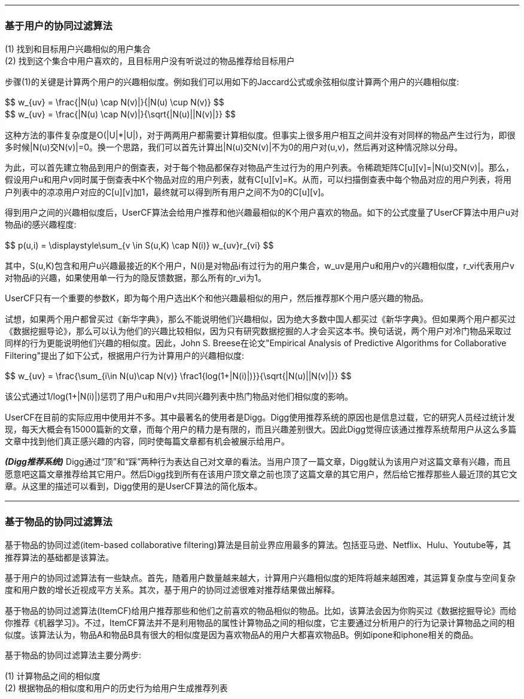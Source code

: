----------------------------------------------------------------------------

### 基于用户的协同过滤算法

(1) 找到和目标用户兴趣相似的用户集合    
(2) 找到这个集合中用户喜欢的，且目标用户没有听说过的物品推荐给目标用户

步骤(1)的关键是计算两个用户的兴趣相似度。例如我们可以用如下的Jaccard公式或余弦相似度计算两个用户的兴趣相似度:

<div> $$ w_{uv} = \frac{|N(u) \cap N(v)|}{|N(u) \cup N(v)} $$ </div>

<div> $$ w_{uv} = \frac{|N(u) \cap N(v)|}{\sqrt{|N(u)||N(v)|}} $$ </div>

这种方法的事件复杂度是O(|U|\*|U|)，对于两两用户都需要计算相似度。但事实上很多用户相互之间并没有对同样的物品产生过行为，即很多时候|N(u)交N(v)|=0。换一个思路，我们可以首先计算出|N(u)交N(v)|不为0的用户对(u,v)，然后再对这种情况除以分母。

为此，可以首先建立物品到用户的倒查表，对于每个物品都保存对物品产生过行为的用户列表。令稀疏矩阵C[u][v]=|N(u)交N(v)|。那么，假设用户u和用户v同时属于倒查表中K个物品对应的用户列表，就有C[u][v]=K。从而，可以扫描倒查表中每个物品对应的用户列表，将用户列表中的凉凉用户对应的C[u][v]加1，最终就可以得到所有用户之间不为0的C[u][v]。

得到用户之间的兴趣相似度后，UserCF算法会给用户推荐和他兴趣最相似的K个用户喜欢的物品。如下的公式度量了UserCF算法中用户u对物品i的感兴趣程度:

<div> $$ p(u,i) = \displaystyle\sum_{v \in S(u,K) \cap N(i)} w_{uv}r_{vi} $$ </div>

其中，S(u,K)包含和用户u兴趣最接近的K个用户，N(i)是对物品i有过行为的用户集合，w\_uv是用户u和用户v的兴趣相似度，r\_vi代表用户v对物品i的兴趣，如果使用单一行为的隐反馈数据，那么所有的r\_vi为1。

UserCF只有一个重要的参数K，即为每个用户选出K个和他兴趣最相似的用户，然后推荐那K个用户感兴趣的物品。

试想，如果两个用户都曾买过《新华字典》，那么不能说明他们兴趣相似，因为绝大多数中国人都买过《新华字典》。但如果两个用户都买过《数据挖掘导论》，那么可以认为他们的兴趣比较相似，因为只有研究数据挖掘的人才会买这本书。换句话说，两个用户对冷门物品采取过同样的行为更能说明他们兴趣的相似度。因此，John S. Breese在论文"Empirical Analysis of Predictive Algorithms for Collaborative Filtering"提出了如下公式，根据用户行为计算用户的兴趣相似度:

<div> $$ w_{uv} = \frac{\sum_{i\in N(u)\cap N(v)} \frac1{log(1+|N(i)|)}}{\sqrt{|N(u)||N(v)|}} $$ </div>

该公式通过1/log(1+|N(i)|)惩罚了用户u和用户v共同兴趣列表中热门物品对他们相似度的影响。

UserCF在目前的实际应用中使用并不多。其中最著名的使用者是Digg。Digg使用推荐系统的原因也是信息过载，它的研究人员经过统计发现，每天大概会有15000篇新的文章，而每个用户的精力是有限的，而且兴趣差别很大。因此Digg觉得应该通过推荐系统帮用户从这么多篇文章中找到他们真正感兴趣的内容，同时使每篇文章都有机会被展示给用户。

***(Digg推荐系统)*** Digg通过“顶”和“踩”两种行为表达自己对文章的看法。当用户顶了一篇文章，Digg就认为该用户对这篇文章有兴趣，而且愿意吧这篇文章推荐给其它用户。然后Digg找到所有在该用户顶文章之前也顶了这篇文章的其它用户，然后给它推荐那些人最近顶的其它文章。从这里的描述可以看到，Digg使用的是UserCF算法的简化版本。

----------------------------------------------------------------------------

### 基于物品的协同过滤算法

基于物品的协同过滤(item-based collaborative filtering)算法是目前业界应用最多的算法。包括亚马逊、Netflix、Hulu、Youtube等，其推荐算法的基础都是该算法。

基于用户的协同过滤算法有一些缺点。首先，随着用户数量越来越大，计算用户兴趣相似度的矩阵将越来越困难，其运算复杂度与空间复杂度和用户数的增长近视成平方关系。其次，基于用户的协同过滤很难对推荐结果做出解释。

基于物品的协同过滤算法(ItemCF)给用户推荐那些和他们之前喜欢的物品相似的物品。比如，该算法会因为你购买过《数据挖掘导论》而给你推荐《机器学习》。不过，ItemCF算法并不是利用物品的属性计算物品之间的相似度，它主要通过分析用户的行为记录计算物品之间的相似度。该算法认为，物品A和物品B具有很大的相似度是因为喜欢物品A的用户大都喜欢物品B。例如ipone和iphone相关的商品。

基于物品的协同过滤算法主要分两步:

(1) 计算物品之间的相似度  
(2) 根据物品的相似度和用户的历史行为给用户生成推荐列表
